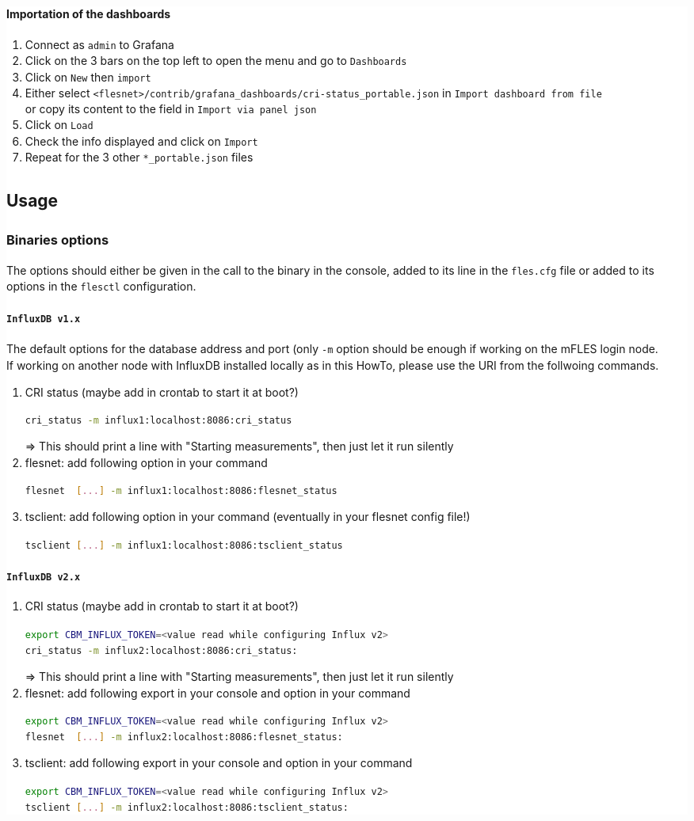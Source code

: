 #### Importation of the dashboards

1. Connect as `admin` to Grafana
1. Click on the 3 bars on the top left to open the menu and go to `Dashboards`
1. Click on `New` then `import`
1. Either select `<flesnet>/contrib/grafana_dashboards/cri-status_portable.json` in `Import dashboard from file` \
   or copy its content to the field in `Import via panel json`
1. Click on `Load`
1. Check the info displayed and click on `Import`
1. Repeat for the 3 other `*_portable.json` files

## Usage

### Binaries options

The options should either be given in the call to the binary in the console, added to its line in the `fles.cfg` file
or added to its options in the `flesctl` configuration.

#### `InfluxDB v1.x`

The default options for the database address and port (only `-m` option should be enough if working on the mFLES login
node. \
If working  on another node with InfluxDB  installed locally as in this HowTo, please use the URI from the follwoing
commands.
1. CRI status (maybe add in crontab to start it at boot?)
   ```bash
   cri_status -m influx1:localhost:8086:cri_status
   ```
   => This should print a line with "Starting measurements", then just let it run silently
1. flesnet: add following option in your command
   ```bash
   flesnet  [...] -m influx1:localhost:8086:flesnet_status
   ```
1. tsclient: add following option in your command (eventually in your flesnet config file!)
   ```bash
   tsclient [...] -m influx1:localhost:8086:tsclient_status
   ```


#### `InfluxDB v2.x`

1. CRI status (maybe add in crontab to start it at boot?)
   ```bash
   export CBM_INFLUX_TOKEN=<value read while configuring Influx v2>
   cri_status -m influx2:localhost:8086:cri_status:
   ```
   => This should print a line with "Starting measurements", then just let it run silently
1. flesnet: add following export in your console and option in your command
   ```bash
   export CBM_INFLUX_TOKEN=<value read while configuring Influx v2>
   flesnet  [...] -m influx2:localhost:8086:flesnet_status:
   ```
1. tsclient: add following export in your console and option in your command
   ```bash
   export CBM_INFLUX_TOKEN=<value read while configuring Influx v2>
   tsclient [...] -m influx2:localhost:8086:tsclient_status:
   ```
